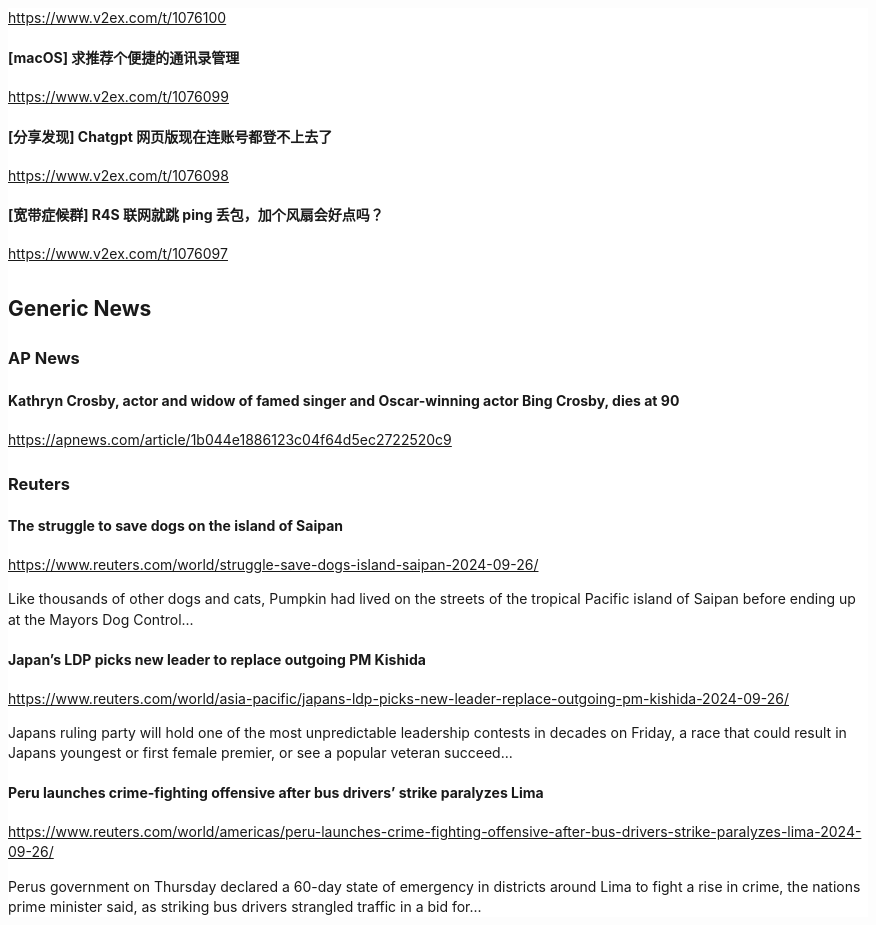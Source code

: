 <span style="color: blue!80!green"><https://www.v2ex.com/t/1076100></span>

#### \[macOS\] 求推荐个便捷的通讯录管理

<span style="color: blue!80!green"><https://www.v2ex.com/t/1076099></span>

#### \[分享发现\] Chatgpt 网页版现在连账号都登不上去了

<span style="color: blue!80!green"><https://www.v2ex.com/t/1076098></span>

#### \[宽带症候群\] R4S 联网就跳 ping 丢包，加个风扇会好点吗？

<span style="color: blue!80!green"><https://www.v2ex.com/t/1076097></span>

## Generic News

### AP News

#### Kathryn Crosby, actor and widow of famed singer and Oscar-winning actor Bing Crosby, dies at 90

<span style="color: blue!80!green"><https://apnews.com/article/1b044e1886123c04f64d5ec2722520c9></span>

### Reuters

#### The struggle to save dogs on the island of Saipan

<span style="color: blue!80!green"><https://www.reuters.com/world/struggle-save-dogs-island-saipan-2024-09-26/></span>

Like thousands of other dogs and cats, Pumpkin had lived on the streets
of the tropical Pacific island of Saipan before ending up at the Mayors
Dog Control...

#### Japan’s LDP picks new leader to replace outgoing PM Kishida

<span style="color: blue!80!green"><https://www.reuters.com/world/asia-pacific/japans-ldp-picks-new-leader-replace-outgoing-pm-kishida-2024-09-26/></span>

Japans ruling party will hold one of the most unpredictable leadership
contests in decades on Friday, a race that could result in Japans
youngest or first female premier, or see a popular veteran succeed...

#### Peru launches crime-fighting offensive after bus drivers’ strike paralyzes Lima

<span style="color: blue!80!green"><https://www.reuters.com/world/americas/peru-launches-crime-fighting-offensive-after-bus-drivers-strike-paralyzes-lima-2024-09-26/></span>

Perus government on Thursday declared a 60-day state of emergency in
districts around Lima to fight a rise in crime, the nations prime
minister said, as striking bus drivers strangled traffic in a bid for...
